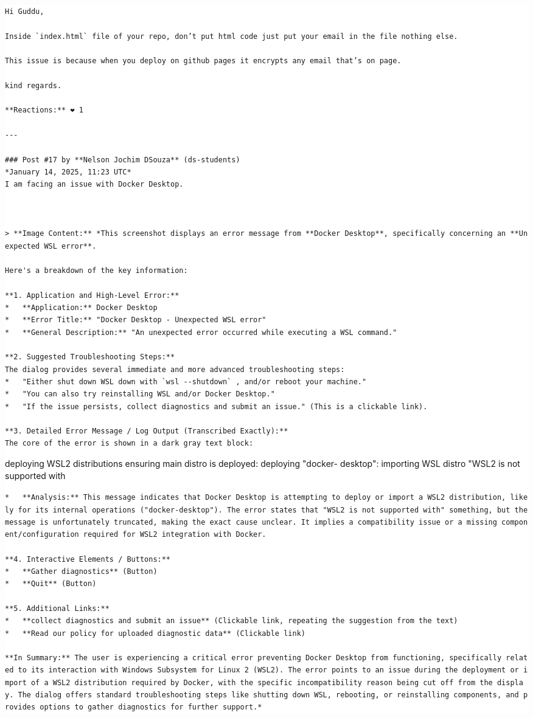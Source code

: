 ```
Hi Guddu,

Inside `index.html` file of your repo, don’t put html code just put your email in the file nothing else.

This issue is because when you deploy on github pages it encrypts any email that’s on page.

kind regards.

**Reactions:** ❤️ 1

---

### Post #17 by **Nelson Jochim DSouza** (ds-students)
*January 14, 2025, 11:23 UTC*
I am facing an issue with Docker Desktop.



> **Image Content:** *This screenshot displays an error message from **Docker Desktop**, specifically concerning an **Unexpected WSL error**.

Here's a breakdown of the key information:

**1. Application and High-Level Error:**
*   **Application:** Docker Desktop
*   **Error Title:** "Docker Desktop - Unexpected WSL error"
*   **General Description:** "An unexpected error occurred while executing a WSL command."

**2. Suggested Troubleshooting Steps:**
The dialog provides several immediate and more advanced troubleshooting steps:
*   "Either shut down WSL down with `wsl --shutdown` , and/or reboot your machine."
*   "You can also try reinstalling WSL and/or Docker Desktop."
*   "If the issue persists, collect diagnostics and submit an issue." (This is a clickable link).

**3. Detailed Error Message / Log Output (Transcribed Exactly):**
The core of the error is shown in a dark gray text block:
```
deploying WSL2 distributions
ensuring main distro is deployed: deploying "docker-
desktop": importing WSL distro "WSL2 is not supported with
```
*   **Analysis:** This message indicates that Docker Desktop is attempting to deploy or import a WSL2 distribution, likely for its internal operations ("docker-desktop"). The error states that "WSL2 is not supported with" something, but the message is unfortunately truncated, making the exact cause unclear. It implies a compatibility issue or a missing component/configuration required for WSL2 integration with Docker.

**4. Interactive Elements / Buttons:**
*   **Gather diagnostics** (Button)
*   **Quit** (Button)

**5. Additional Links:**
*   **collect diagnostics and submit an issue** (Clickable link, repeating the suggestion from the text)
*   **Read our policy for uploaded diagnostic data** (Clickable link)

**In Summary:** The user is experiencing a critical error preventing Docker Desktop from functioning, specifically related to its interaction with Windows Subsystem for Linux 2 (WSL2). The error points to an issue during the deployment or import of a WSL2 distribution required by Docker, with the specific incompatibility reason being cut off from the display. The dialog offers standard troubleshooting steps like shutting down WSL, rebooting, or reinstalling components, and provides options to gather diagnostics for further support.*
```